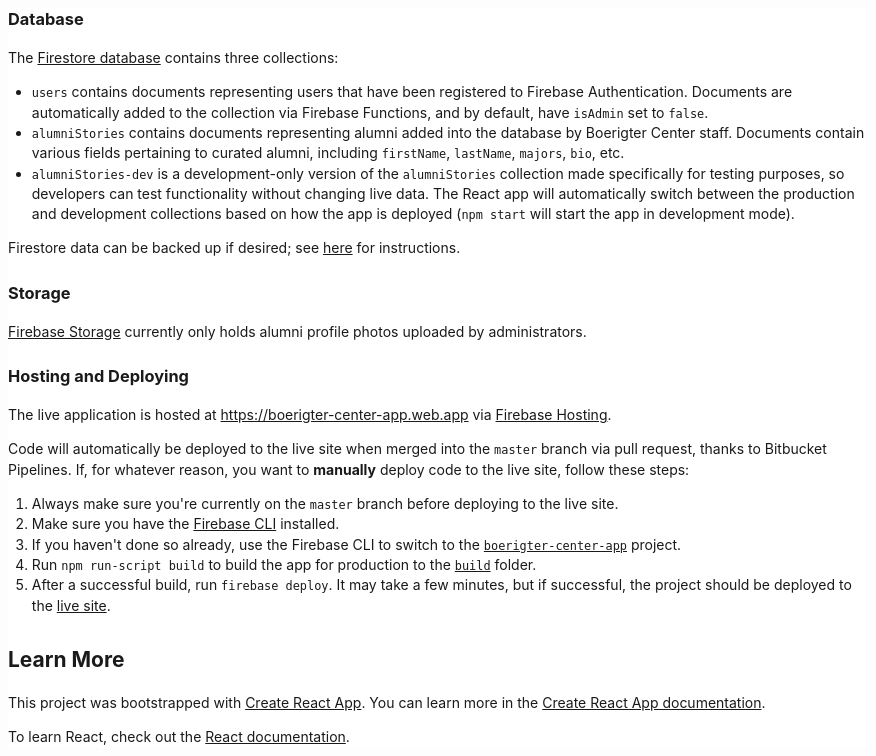 ### Database

The [Firestore database](https://console.firebase.google.com/u/0/project/boerigter-center-app/firestore) contains three collections:

- `users` contains documents representing users that have been registered to Firebase Authentication. Documents are automatically added to the collection via Firebase Functions, and by default, have `isAdmin` set to `false`.
- `alumniStories` contains documents representing alumni added into the database by Boerigter Center staff. Documents contain various fields pertaining to curated alumni, including `firstName`, `lastName`, `majors`, `bio`, etc.
- `alumniStories-dev` is a development-only version of the `alumniStories` collection made specifically for testing purposes, so developers can test functionality without changing live data. The React app will automatically switch between the production and development collections based on how the app is deployed (`npm start` will start the app in development mode).

Firestore data can be backed up if desired; see [here](https://firebase.google.com/docs/firestore/manage-data/export-import) for instructions.

### Storage

[Firebase Storage](https://console.firebase.google.com/u/0/project/boerigter-center-app/storage) currently only holds alumni profile photos uploaded by administrators.

### Hosting and Deploying

The live application is hosted at https://boerigter-center-app.web.app via [Firebase Hosting](https://console.firebase.google.com/u/0/project/boerigter-center-app/hosting).

Code will automatically be deployed to the live site when merged into the `master` branch via pull request, thanks to Bitbucket Pipelines. If, for whatever reason, you want to **manually** deploy code to the live site, follow these steps:

1. Always make sure you're currently on the `master` branch before deploying to the live site.
2. Make sure you have the [Firebase CLI](https://firebase.google.com/docs/cli#install_the_firebase_cli) installed.
3. If you haven't done so already, use the Firebase CLI to switch to the [`boerigter-center-app`](https://console.firebase.google.com/u/0/project/boerigter-center-app) project.
4. Run `npm run-script build` to build the app for production to the [`build`](build) folder.
5. After a successful build, run `firebase deploy`. It may take a few minutes, but if successful, the project should be deployed to the [live site](https://boerigter-center-app.web.app).

## Learn More

This project was bootstrapped with [Create React App](https://github.com/facebook/create-react-app). You can learn more in the [Create React App documentation](https://facebook.github.io/create-react-app/docs/getting-started).

To learn React, check out the [React documentation](https://reactjs.org/).
